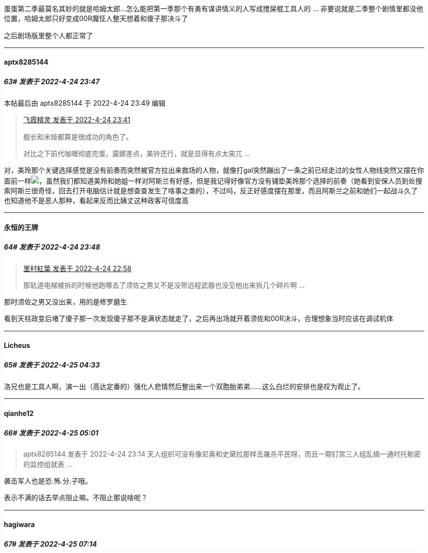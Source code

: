 蛋蛋第二季最莫名其妙的就是哈姆太郎...怎么能把第一季那个有勇有谋讲情义的人写成搅屎棍工具人的 ...</blockquote>
非要说就是二季整个剧情里都没他位置，哈姆太郎只好变成00R魔怔人整天想着和傻子那决斗了

之后剧场版里整个人都正常了

*****

####  aptx8285144  
##### 63#       发表于 2022-4-24 23:47

 本帖最后由 aptx8285144 于 2022-4-24 23:49 编辑 
<blockquote><a href="httphttps://bbs.saraba1st.com/2b/forum.php?mod=redirect&amp;goto=findpost&amp;pid=55574070&amp;ptid=2066041" target="_blank">飞霞精灵 发表于 2022-4-24 23:41</a>

舰长和米娅都算是很成功的角色了。

对比之下前代咖喱彻底完蛋，露娜差点，美铃还行，就是显得有点太突兀 ...</blockquote>
对，美玲那个关键选择感觉是没有前奏而突然被官方拉出来救场的人物，就像打gal突然蹦出了一条之前已经走过的女性人物线突然又摆在你面前一样<img src="https://static.saraba1st.com/image/smiley/face2017/068.png" referrerpolicy="no-referrer">，虽然我们都知道美玲和她姐一样对阿斯兰有好感，但是我记得好像官方没有铺垫美玲那个选择的前奏（她看到安保人员到处搜索阿斯兰很奇怪，回去打开电脑估计就是想查查发生了啥事之类的），不过吗，反正好感度摆在那里，而且阿斯兰之前和她们一起战斗久了也知道他不是恶人那种，看起来反而比姨丈这种政客可信度高

*****

####  永恒的王牌  
##### 64#       发表于 2022-4-24 23:48

<blockquote><a href="httphttps://bbs.saraba1st.com/2b/forum.php?mod=redirect&amp;goto=findpost&amp;pid=55573675&amp;ptid=2066041" target="_blank">里村紅葉 发表于 2022-4-24 22:58</a>

那轨道电梯被拆的时候他跑哪去了须佐之男又不是没带远程武器也没见他出来拆几个碎片啊 ...</blockquote>
那时须佐之男又没出来，用的是修罗磨生

看到天柱政变后堵了傻子那一次发现傻子那不是满状态就走了，之后再出场就开着须佐和00R决斗，合理想象当时应该在调试机体



*****

####  Licheus  
##### 65#       发表于 2022-4-25 04:33

洛兄也是工具人啊，演一出（高达定番的）强化人悲情然后整出来一个双胞胎弟弟……这么白烂的安排也是叹为观止了。

*****

####  qianhe12  
##### 66#       发表于 2022-4-25 05:01

<blockquote>aptx8285144 发表于 2022-4-24 23:14
天人组织可没有像尼奥和史黛拉那样去屠杀平民呀，而且一期钉宫三人组乱搞一通时托勒密的监控组就表 ...</blockquote>
袭击军人也是恐.怖.分.子哦。

表示不满的话去早点阻止嘛。不阻止那说啥呢？



*****

####  hagiwara  
##### 67#       发表于 2022-4-25 07:14
